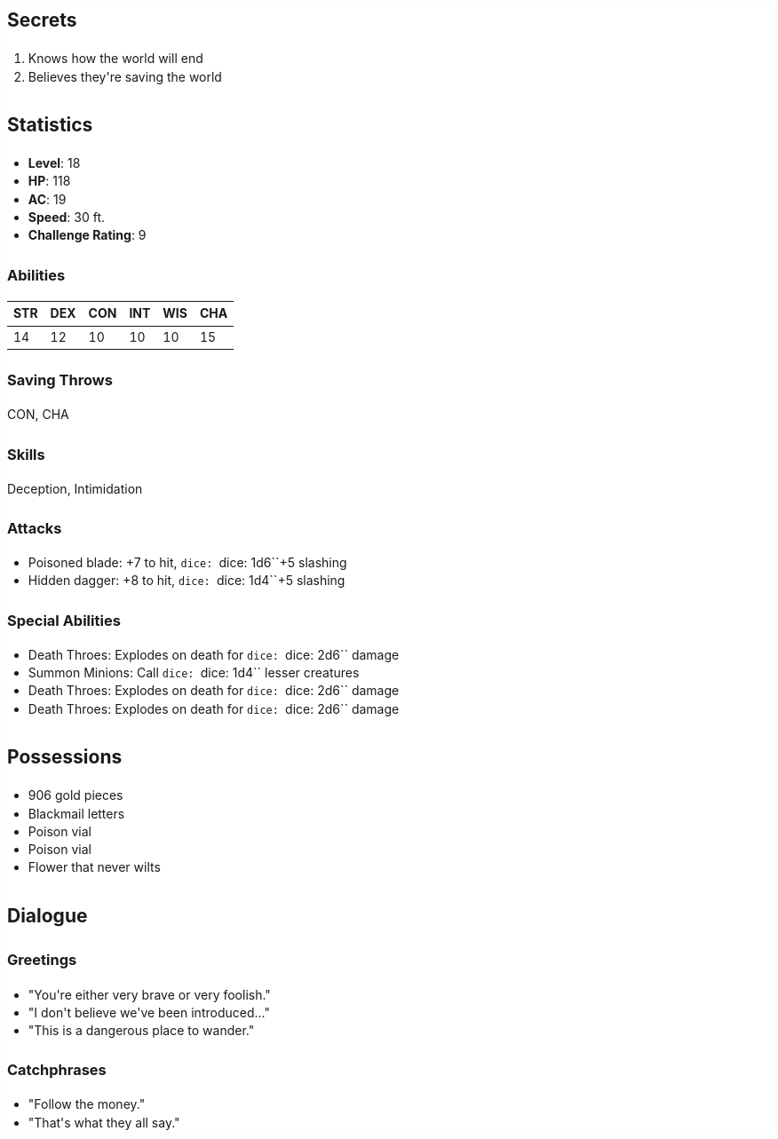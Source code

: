 ## Secrets
1. Knows how the world will end
2. Believes they're saving the world

## Statistics
- **Level**: 18
- **HP**: 118
- **AC**: 19
- **Speed**: 30 ft.
- **Challenge Rating**: 9

### Abilities
| STR | DEX | CON | INT | WIS | CHA |
|-----|-----|-----|-----|-----|-----|
| 14 | 12 | 10 | 10 | 10 | 15 |

### Saving Throws
CON, CHA

### Skills
Deception, Intimidation

### Attacks
- Poisoned blade: +7 to hit, `dice: `dice: 1d6``+5 slashing
- Hidden dagger: +8 to hit, `dice: `dice: 1d4``+5 slashing

### Special Abilities
- Death Throes: Explodes on death for `dice: `dice: 2d6`` damage
- Summon Minions: Call `dice: `dice: 1d4`` lesser creatures
- Death Throes: Explodes on death for `dice: `dice: 2d6`` damage
- Death Throes: Explodes on death for `dice: `dice: 2d6`` damage

## Possessions
- 906 gold pieces
- Blackmail letters
- Poison vial
- Poison vial
- Flower that never wilts

## Dialogue
### Greetings
- "You're either very brave or very foolish."
- "I don't believe we've been introduced..."
- "This is a dangerous place to wander."

### Catchphrases
- "Follow the money."
- "That's what they all say."
